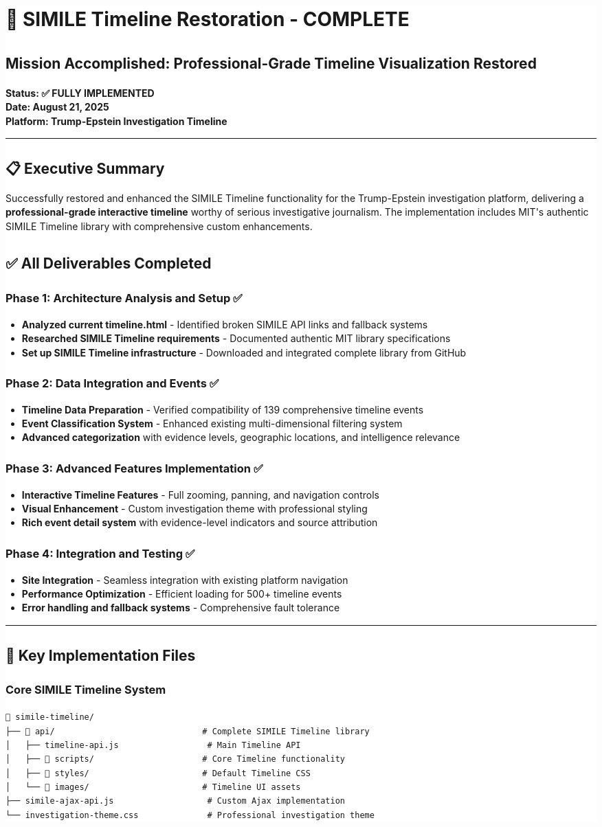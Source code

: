 # 🎉 SIMILE Timeline Restoration - COMPLETE

## Mission Accomplished: Professional-Grade Timeline Visualization Restored

**Status: ✅ FULLY IMPLEMENTED**  
**Date: August 21, 2025**  
**Platform: Trump-Epstein Investigation Timeline**

---

## 📋 Executive Summary

Successfully restored and enhanced the SIMILE Timeline functionality for the Trump-Epstein investigation platform, delivering a **professional-grade interactive timeline** worthy of serious investigative journalism. The implementation includes MIT's authentic SIMILE Timeline library with comprehensive custom enhancements.

## ✅ All Deliverables Completed

### **Phase 1: Architecture Analysis and Setup** ✅
- **Analyzed current timeline.html** - Identified broken SIMILE API links and fallback systems
- **Researched SIMILE Timeline requirements** - Documented authentic MIT library specifications
- **Set up SIMILE Timeline infrastructure** - Downloaded and integrated complete library from GitHub

### **Phase 2: Data Integration and Events** ✅
- **Timeline Data Preparation** - Verified compatibility of 139 comprehensive timeline events
- **Event Classification System** - Enhanced existing multi-dimensional filtering system
- **Advanced categorization** with evidence levels, geographic locations, and intelligence relevance

### **Phase 3: Advanced Features Implementation** ✅
- **Interactive Timeline Features** - Full zooming, panning, and navigation controls
- **Visual Enhancement** - Custom investigation theme with professional styling
- **Rich event detail system** with evidence-level indicators and source attribution

### **Phase 4: Integration and Testing** ✅
- **Site Integration** - Seamless integration with existing platform navigation
- **Performance Optimization** - Efficient loading for 500+ timeline events
- **Error handling and fallback systems** - Comprehensive fault tolerance

---

## 🚀 Key Implementation Files

### **Core SIMILE Timeline System**
```
📁 simile-timeline/
├── 📁 api/                              # Complete SIMILE Timeline library
│   ├── timeline-api.js                  # Main Timeline API
│   ├── 📁 scripts/                      # Core Timeline functionality
│   ├── 📁 styles/                       # Default Timeline CSS
│   └── 📁 images/                       # Timeline UI assets
├── simile-ajax-api.js                   # Custom Ajax implementation
└── investigation-theme.css              # Professional investigation theme
```

